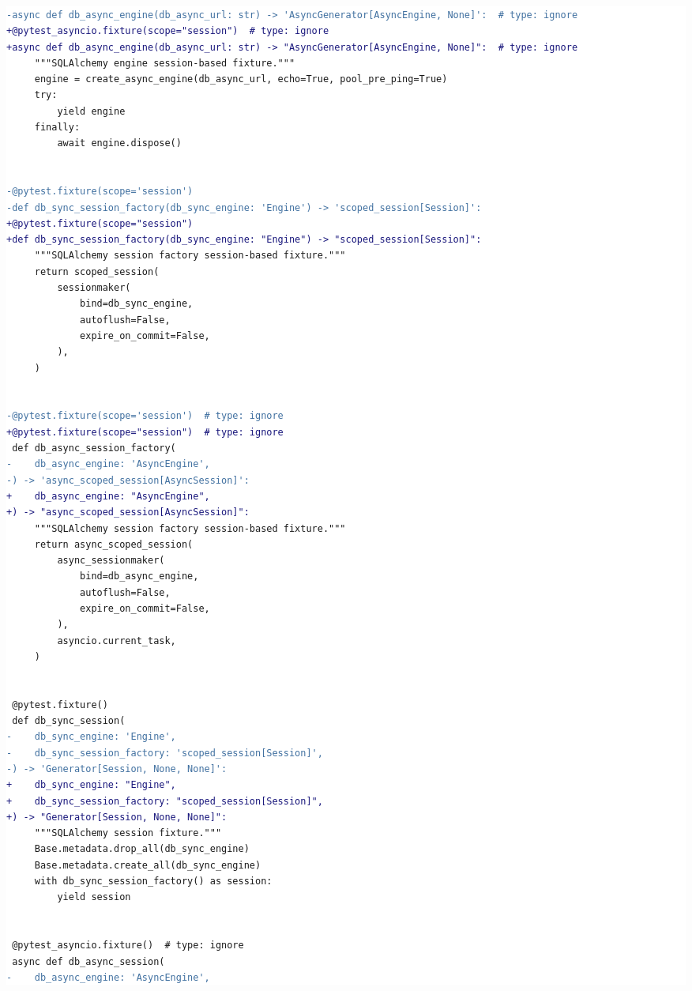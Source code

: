 ```diff
-async def db_async_engine(db_async_url: str) -> 'AsyncGenerator[AsyncEngine, None]':  # type: ignore
+@pytest_asyncio.fixture(scope="session")  # type: ignore
+async def db_async_engine(db_async_url: str) -> "AsyncGenerator[AsyncEngine, None]":  # type: ignore
     """SQLAlchemy engine session-based fixture."""
     engine = create_async_engine(db_async_url, echo=True, pool_pre_ping=True)
     try:
         yield engine
     finally:
         await engine.dispose()
 
 
-@pytest.fixture(scope='session')
-def db_sync_session_factory(db_sync_engine: 'Engine') -> 'scoped_session[Session]':
+@pytest.fixture(scope="session")
+def db_sync_session_factory(db_sync_engine: "Engine") -> "scoped_session[Session]":
     """SQLAlchemy session factory session-based fixture."""
     return scoped_session(
         sessionmaker(
             bind=db_sync_engine,
             autoflush=False,
             expire_on_commit=False,
         ),
     )
 
 
-@pytest.fixture(scope='session')  # type: ignore
+@pytest.fixture(scope="session")  # type: ignore
 def db_async_session_factory(
-    db_async_engine: 'AsyncEngine',
-) -> 'async_scoped_session[AsyncSession]':
+    db_async_engine: "AsyncEngine",
+) -> "async_scoped_session[AsyncSession]":
     """SQLAlchemy session factory session-based fixture."""
     return async_scoped_session(
         async_sessionmaker(
             bind=db_async_engine,
             autoflush=False,
             expire_on_commit=False,
         ),
         asyncio.current_task,
     )
 
 
 @pytest.fixture()
 def db_sync_session(
-    db_sync_engine: 'Engine',
-    db_sync_session_factory: 'scoped_session[Session]',
-) -> 'Generator[Session, None, None]':
+    db_sync_engine: "Engine",
+    db_sync_session_factory: "scoped_session[Session]",
+) -> "Generator[Session, None, None]":
     """SQLAlchemy session fixture."""
     Base.metadata.drop_all(db_sync_engine)
     Base.metadata.create_all(db_sync_engine)
     with db_sync_session_factory() as session:
         yield session
 
 
 @pytest_asyncio.fixture()  # type: ignore
 async def db_async_session(
-    db_async_engine: 'AsyncEngine',
```